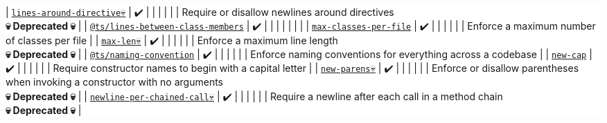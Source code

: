 | [`lines-around-directive`💀](https://eslint.org/docs/latest/rules/lines-around-directive)                                                   |  ✔️       |           |        |        |           |          | Require or disallow newlines around directives<br/>**💀 Deprecated 💀**                                                                                                                                                                                                                                                                                                                                                                                                                                                   |
| [`@ts/lines-between-class-members`](https://eslint.style/rules/ts/lines-between-class-members)                                              |  ✔️       |           |        |        |           |          |                                                                                                                                                                                                                                                                                                                                                                                                                                                                                                                           |
| [`max-classes-per-file`](https://eslint.org/docs/latest/rules/max-classes-per-file)                                                         |  ✔️       |           |        |        |           |          | Enforce a maximum number of classes per file                                                                                                                                                                                                                                                                                                                                                                                                                                                                              |
| [`max-len`💀](https://eslint.org/docs/latest/rules/max-len)                                                                                 |  ✔️       |           |        |        |           |          | Enforce a maximum line length<br/>**💀 Deprecated 💀**                                                                                                                                                                                                                                                                                                                                                                                                                                                                    |
| [`@ts/naming-convention`](https://typescript-eslint.io/rules/naming-convention)                                                             |  ✔️       |           |        |        |           |          | Enforce naming conventions for everything across a codebase                                                                                                                                                                                                                                                                                                                                                                                                                                                               |
| [`new-cap`](https://eslint.org/docs/latest/rules/new-cap)                                                                                   |  ✔️       |           |        |        |           |          | Require constructor names to begin with a capital letter                                                                                                                                                                                                                                                                                                                                                                                                                                                                  |
| [`new-parens`💀](https://eslint.org/docs/latest/rules/new-parens)                                                                           |  ✔️       |           |        |        |           |          | Enforce or disallow parentheses when invoking a constructor with no arguments<br/>**💀 Deprecated 💀**                                                                                                                                                                                                                                                                                                                                                                                                                    |
| [`newline-per-chained-call`💀](https://eslint.org/docs/latest/rules/newline-per-chained-call)                                               |  ✔️       |           |        |        |           |          | Require a newline after each call in a method chain<br/>**💀 Deprecated 💀**                                                                                                                                                                                                                                                                                                                                                                                                                                              |